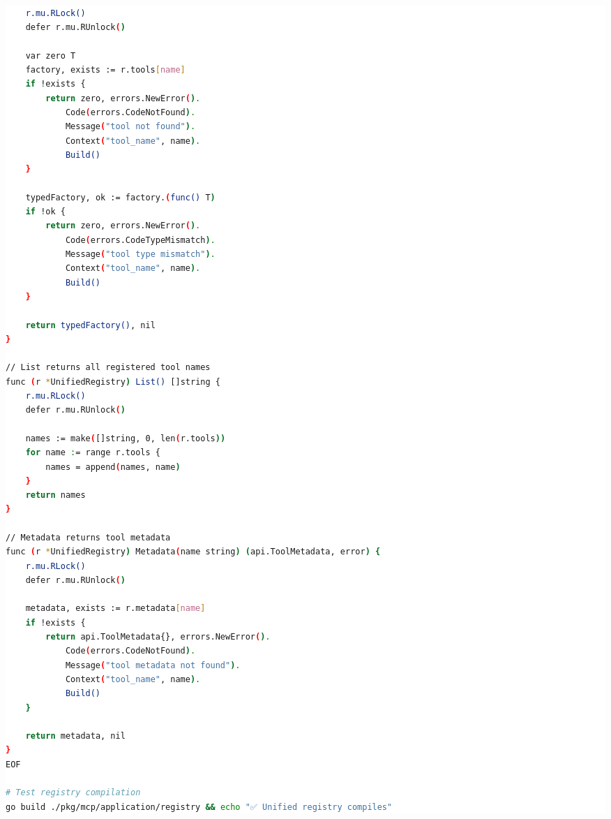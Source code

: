 ```bash
    r.mu.RLock()
    defer r.mu.RUnlock()
    
    var zero T
    factory, exists := r.tools[name]
    if !exists {
        return zero, errors.NewError().
            Code(errors.CodeNotFound).
            Message("tool not found").
            Context("tool_name", name).
            Build()
    }
    
    typedFactory, ok := factory.(func() T)
    if !ok {
        return zero, errors.NewError().
            Code(errors.CodeTypeMismatch).
            Message("tool type mismatch").
            Context("tool_name", name).
            Build()
    }
    
    return typedFactory(), nil
}

// List returns all registered tool names
func (r *UnifiedRegistry) List() []string {
    r.mu.RLock()
    defer r.mu.RUnlock()
    
    names := make([]string, 0, len(r.tools))
    for name := range r.tools {
        names = append(names, name)
    }
    return names
}

// Metadata returns tool metadata
func (r *UnifiedRegistry) Metadata(name string) (api.ToolMetadata, error) {
    r.mu.RLock()
    defer r.mu.RUnlock()
    
    metadata, exists := r.metadata[name]
    if !exists {
        return api.ToolMetadata{}, errors.NewError().
            Code(errors.CodeNotFound).
            Message("tool metadata not found").
            Context("tool_name", name).
            Build()
    }
    
    return metadata, nil
}
EOF

# Test registry compilation
go build ./pkg/mcp/application/registry && echo "✅ Unified registry compiles"
```
